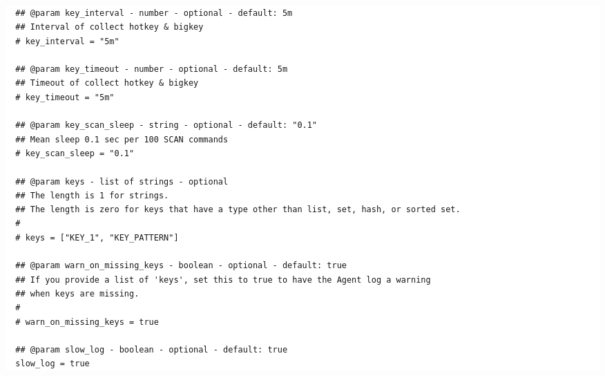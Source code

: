       ## @param key_interval - number - optional - default: 5m
      ## Interval of collect hotkey & bigkey
      # key_interval = "5m"
    
      ## @param key_timeout - number - optional - default: 5m
      ## Timeout of collect hotkey & bigkey
      # key_timeout = "5m"
    
      ## @param key_scan_sleep - string - optional - default: "0.1"
      ## Mean sleep 0.1 sec per 100 SCAN commands
      # key_scan_sleep = "0.1"
    
      ## @param keys - list of strings - optional
      ## The length is 1 for strings.
      ## The length is zero for keys that have a type other than list, set, hash, or sorted set.
      #
      # keys = ["KEY_1", "KEY_PATTERN"]
    
      ## @param warn_on_missing_keys - boolean - optional - default: true
      ## If you provide a list of 'keys', set this to true to have the Agent log a warning
      ## when keys are missing.
      #
      # warn_on_missing_keys = true
    
      ## @param slow_log - boolean - optional - default: true
      slow_log = true
    